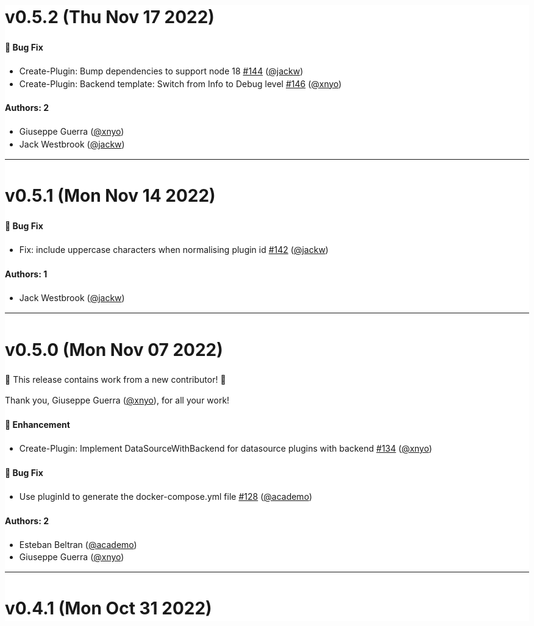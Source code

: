 # v0.5.2 (Thu Nov 17 2022)

#### 🐛 Bug Fix

- Create-Plugin: Bump dependencies to support node 18 [#144](https://github.com/grafana/plugin-tools/pull/144) ([@jackw](https://github.com/jackw))
- Create-Plugin: Backend template: Switch from Info to Debug level [#146](https://github.com/grafana/plugin-tools/pull/146) ([@xnyo](https://github.com/xnyo))

#### Authors: 2

- Giuseppe Guerra ([@xnyo](https://github.com/xnyo))
- Jack Westbrook ([@jackw](https://github.com/jackw))

---

# v0.5.1 (Mon Nov 14 2022)

#### 🐛 Bug Fix

- Fix: include uppercase characters when normalising plugin id [#142](https://github.com/grafana/plugin-tools/pull/142) ([@jackw](https://github.com/jackw))

#### Authors: 1

- Jack Westbrook ([@jackw](https://github.com/jackw))

---

# v0.5.0 (Mon Nov 07 2022)

:tada: This release contains work from a new contributor! :tada:

Thank you, Giuseppe Guerra ([@xnyo](https://github.com/xnyo)), for all your work!

#### 🚀 Enhancement

- Create-Plugin: Implement DataSourceWithBackend for datasource plugins with backend [#134](https://github.com/grafana/plugin-tools/pull/134) ([@xnyo](https://github.com/xnyo))

#### 🐛 Bug Fix

- Use pluginId to generate the docker-compose.yml file [#128](https://github.com/grafana/plugin-tools/pull/128) ([@academo](https://github.com/academo))

#### Authors: 2

- Esteban Beltran ([@academo](https://github.com/academo))
- Giuseppe Guerra ([@xnyo](https://github.com/xnyo))

---

# v0.4.1 (Mon Oct 31 2022)
